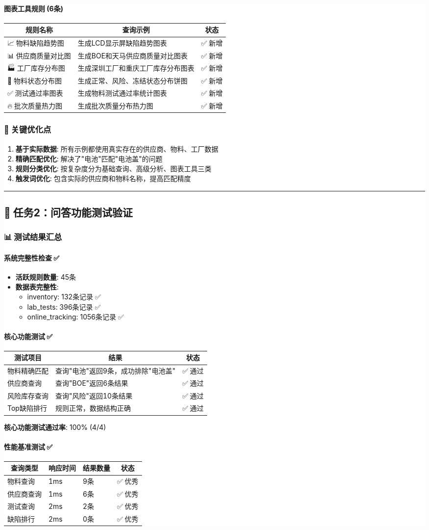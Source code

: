 #### 图表工具规则 (6条)
| 规则名称 | 查询示例 | 状态 |
|---------|----------|------|
| 📈 物料缺陷趋势图 | 生成LCD显示屏缺陷趋势图表 | ✅ 新增 |
| 📊 供应商质量对比图 | 生成BOE和天马供应商质量对比图表 | ✅ 新增 |
| 🏭 工厂库存分布图 | 生成深圳工厂和重庆工厂库存分布图表 | ✅ 新增 |
| 🥧 物料状态分布图 | 生成正常、风险、冻结状态分布饼图 | ✅ 新增 |
| ✅ 测试通过率图表 | 生成物料测试通过率统计图表 | ✅ 新增 |
| 🔥 批次质量热力图 | 生成批次质量分布热力图 | ✅ 新增 |

### 🎯 关键优化点
1. **基于实际数据**: 所有示例都使用真实存在的供应商、物料、工厂数据
2. **精确匹配优化**: 解决了"电池"匹配"电池盖"的问题
3. **规则分类优化**: 按复杂度分为基础查询、高级分析、图表工具三类
4. **触发词优化**: 包含实际的供应商和物料名称，提高匹配精度

---

## 🧪 任务2：问答功能测试验证

### 📊 测试结果汇总

#### 系统完整性检查 ✅
- **活跃规则数量**: 45条
- **数据表完整性**: 
  - inventory: 132条记录 ✅
  - lab_tests: 396条记录 ✅
  - online_tracking: 1056条记录 ✅

#### 核心功能测试 ✅
| 测试项目 | 结果 | 状态 |
|---------|------|------|
| 物料精确匹配 | 查询"电池"返回9条，成功排除"电池盖" | ✅ 通过 |
| 供应商查询 | 查询"BOE"返回6条结果 | ✅ 通过 |
| 风险库存查询 | 查询"风险"返回10条结果 | ✅ 通过 |
| Top缺陷排行 | 规则正常，数据结构正确 | ✅ 通过 |

**核心功能测试通过率**: 100% (4/4)

#### 性能基准测试 ✅
| 查询类型 | 响应时间 | 结果数量 | 状态 |
|---------|----------|----------|------|
| 物料查询 | 1ms | 9条 | ✅ 优秀 |
| 供应商查询 | 1ms | 6条 | ✅ 优秀 |
| 测试查询 | 2ms | 2条 | ✅ 优秀 |
| 缺陷排行 | 2ms | 0条 | ✅ 优秀 |

